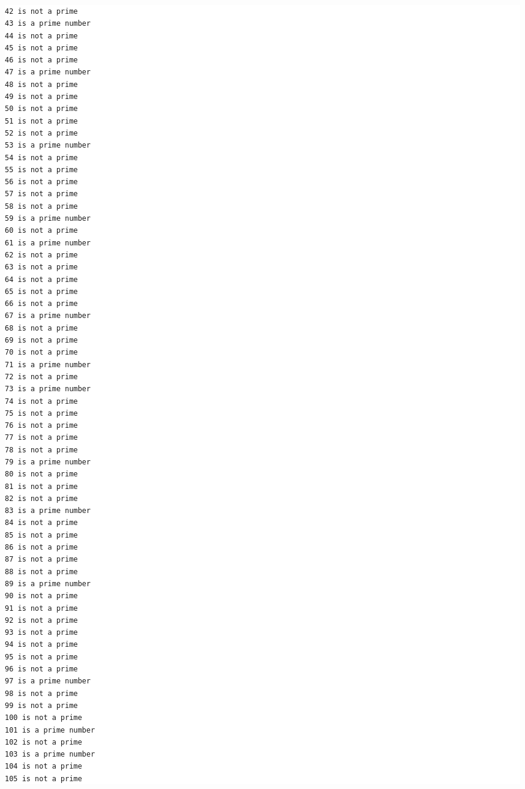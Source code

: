     42 is not a prime
    43 is a prime number
    44 is not a prime
    45 is not a prime
    46 is not a prime
    47 is a prime number
    48 is not a prime
    49 is not a prime
    50 is not a prime
    51 is not a prime
    52 is not a prime
    53 is a prime number
    54 is not a prime
    55 is not a prime
    56 is not a prime
    57 is not a prime
    58 is not a prime
    59 is a prime number
    60 is not a prime
    61 is a prime number
    62 is not a prime
    63 is not a prime
    64 is not a prime
    65 is not a prime
    66 is not a prime
    67 is a prime number
    68 is not a prime
    69 is not a prime
    70 is not a prime
    71 is a prime number
    72 is not a prime
    73 is a prime number
    74 is not a prime
    75 is not a prime
    76 is not a prime
    77 is not a prime
    78 is not a prime
    79 is a prime number
    80 is not a prime
    81 is not a prime
    82 is not a prime
    83 is a prime number
    84 is not a prime
    85 is not a prime
    86 is not a prime
    87 is not a prime
    88 is not a prime
    89 is a prime number
    90 is not a prime
    91 is not a prime
    92 is not a prime
    93 is not a prime
    94 is not a prime
    95 is not a prime
    96 is not a prime
    97 is a prime number
    98 is not a prime
    99 is not a prime
    100 is not a prime
    101 is a prime number
    102 is not a prime
    103 is a prime number
    104 is not a prime
    105 is not a prime